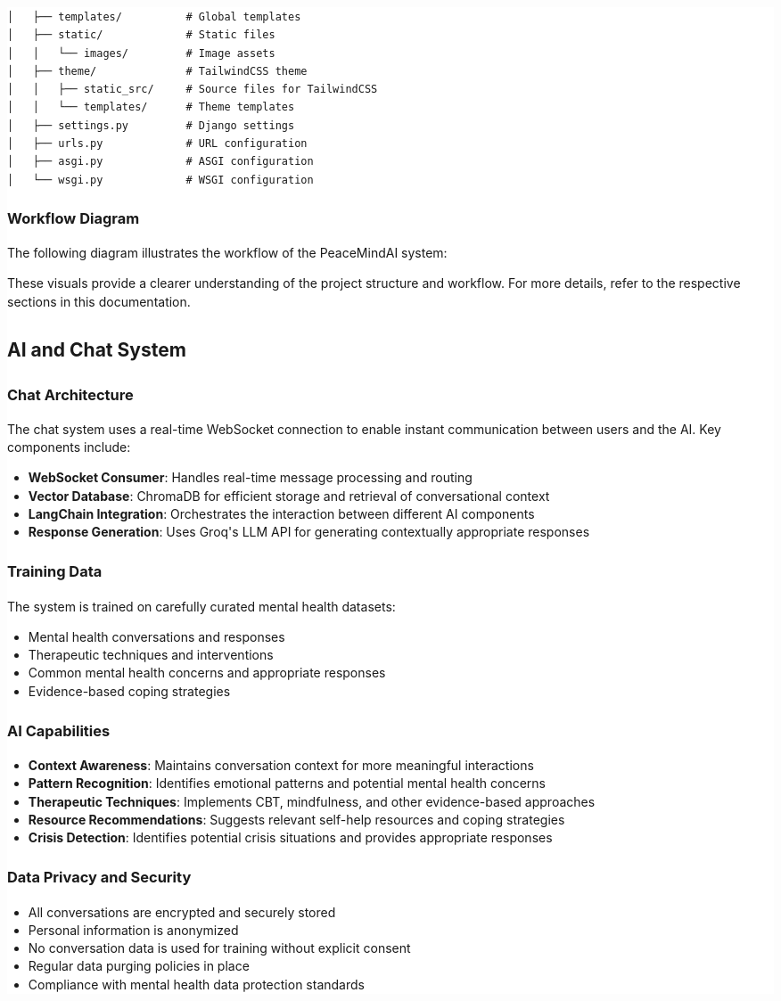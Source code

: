 ```
│   ├── templates/          # Global templates
│   ├── static/             # Static files
│   │   └── images/         # Image assets
│   ├── theme/              # TailwindCSS theme
│   │   ├── static_src/     # Source files for TailwindCSS
│   │   └── templates/      # Theme templates
│   ├── settings.py         # Django settings
│   ├── urls.py             # URL configuration
│   ├── asgi.py             # ASGI configuration
│   └── wsgi.py             # WSGI configuration
```

### Workflow Diagram

The following diagram illustrates the workflow of the PeaceMindAI system:



These visuals provide a clearer understanding of the project structure and workflow. For more details, refer to the respective sections in this documentation.

## AI and Chat System

### Chat Architecture

The chat system uses a real-time WebSocket connection to enable instant communication between users and the AI. Key components include:

- **WebSocket Consumer**: Handles real-time message processing and routing
- **Vector Database**: ChromaDB for efficient storage and retrieval of conversational context
- **LangChain Integration**: Orchestrates the interaction between different AI components
- **Response Generation**: Uses Groq's LLM API for generating contextually appropriate responses

### Training Data

The system is trained on carefully curated mental health datasets:

- Mental health conversations and responses
- Therapeutic techniques and interventions
- Common mental health concerns and appropriate responses
- Evidence-based coping strategies

### AI Capabilities

- **Context Awareness**: Maintains conversation context for more meaningful interactions
- **Pattern Recognition**: Identifies emotional patterns and potential mental health concerns
- **Therapeutic Techniques**: Implements CBT, mindfulness, and other evidence-based approaches
- **Resource Recommendations**: Suggests relevant self-help resources and coping strategies
- **Crisis Detection**: Identifies potential crisis situations and provides appropriate responses

### Data Privacy and Security

- All conversations are encrypted and securely stored
- Personal information is anonymized
- No conversation data is used for training without explicit consent
- Regular data purging policies in place
- Compliance with mental health data protection standards
